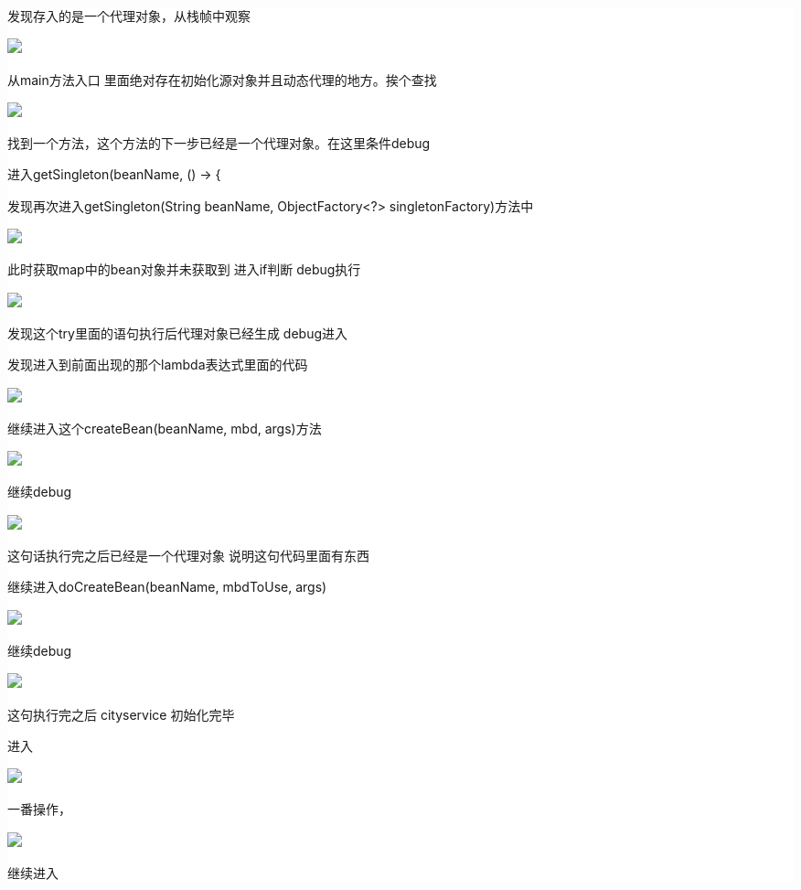 发现存入的是一个代理对象，从栈帧中观察

![](image/doc_html_75c1208df7039bb9.png)

从main方法入口 里面绝对存在初始化源对象并且动态代理的地方。挨个查找

![](image/doc_html_22c8514ad665d296.png)

找到一个方法，这个方法的下一步已经是一个代理对象。在这里条件debug

进入getSingleton(beanName, () -\> {

发现再次进入getSingleton(String beanName, ObjectFactory\<?\>
singletonFactory)方法中

![](image/doc_html_377460d539f8c14d.png)

此时获取map中的bean对象并未获取到 进入if判断 debug执行

![](image/doc_html_fb4f8bec10147abb.png)

发现这个try里面的语句执行后代理对象已经生成 debug进入

发现进入到前面出现的那个lambda表达式里面的代码

![](image/doc_html_88fcea7483189565.png)

继续进入这个createBean(beanName, mbd, args)方法

![](image/doc_html_432e4837e6f34f70.png)

继续debug

![](image/doc_html_c33cdd09d42c6a4e.png)

这句话执行完之后已经是一个代理对象 说明这句代码里面有东西

继续进入doCreateBean(beanName, mbdToUse, args)

![](image/doc_html_918e40a0d8f07fa9.png)

继续debug

![](image/doc_html_f40c2c3040c9a358.png)

这句执行完之后 cityservice 初始化完毕

进入

![](image/doc_html_36764b77382617e4.png)

一番操作，

![](image/doc_html_dc3794b583dec90c.png)

继续进入

